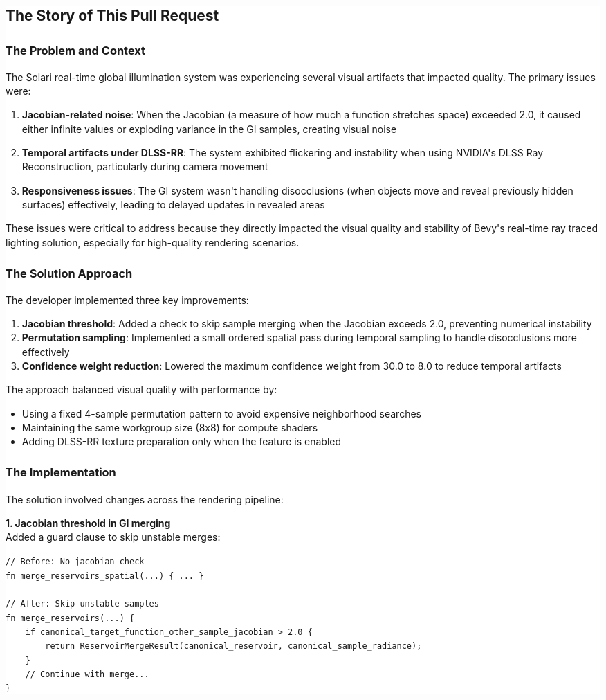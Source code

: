 ## The Story of This Pull Request

### The Problem and Context
The Solari real-time global illumination system was experiencing several visual artifacts that impacted quality. The primary issues were:

1. **Jacobian-related noise**: When the Jacobian (a measure of how much a function stretches space) exceeded 2.0, it caused either infinite values or exploding variance in the GI samples, creating visual noise

2. **Temporal artifacts under DLSS-RR**: The system exhibited flickering and instability when using NVIDIA's DLSS Ray Reconstruction, particularly during camera movement

3. **Responsiveness issues**: The GI system wasn't handling disocclusions (when objects move and reveal previously hidden surfaces) effectively, leading to delayed updates in revealed areas

These issues were critical to address because they directly impacted the visual quality and stability of Bevy's real-time ray traced lighting solution, especially for high-quality rendering scenarios.

### The Solution Approach
The developer implemented three key improvements:

1. **Jacobian threshold**: Added a check to skip sample merging when the Jacobian exceeds 2.0, preventing numerical instability
2. **Permutation sampling**: Implemented a small ordered spatial pass during temporal sampling to handle disocclusions more effectively
3. **Confidence weight reduction**: Lowered the maximum confidence weight from 30.0 to 8.0 to reduce temporal artifacts

The approach balanced visual quality with performance by:
- Using a fixed 4-sample permutation pattern to avoid expensive neighborhood searches
- Maintaining the same workgroup size (8x8) for compute shaders
- Adding DLSS-RR texture preparation only when the feature is enabled

### The Implementation
The solution involved changes across the rendering pipeline:

**1. Jacobian threshold in GI merging**  
Added a guard clause to skip unstable merges:
```wgsl
// Before: No jacobian check
fn merge_reservoirs_spatial(...) { ... }

// After: Skip unstable samples
fn merge_reservoirs(...) {
    if canonical_target_function_other_sample_jacobian > 2.0 {
        return ReservoirMergeResult(canonical_reservoir, canonical_sample_radiance);
    }
    // Continue with merge...
}
```
